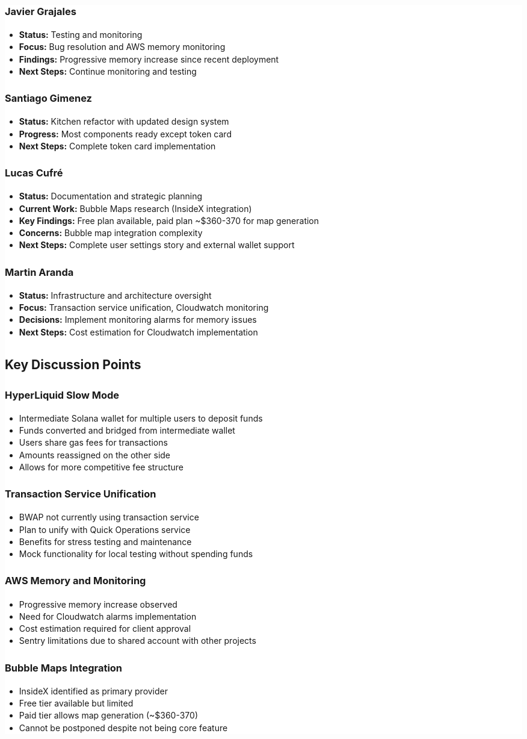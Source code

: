 ### Javier Grajales
- **Status:** Testing and monitoring
- **Focus:** Bug resolution and AWS memory monitoring
- **Findings:** Progressive memory increase since recent deployment
- **Next Steps:** Continue monitoring and testing

### Santiago Gimenez
- **Status:** Kitchen refactor with updated design system
- **Progress:** Most components ready except token card
- **Next Steps:** Complete token card implementation

### Lucas Cufré
- **Status:** Documentation and strategic planning
- **Current Work:** Bubble Maps research (InsideX integration)
- **Key Findings:** Free plan available, paid plan ~$360-370 for map generation
- **Concerns:** Bubble map integration complexity
- **Next Steps:** Complete user settings story and external wallet support

### Martin Aranda
- **Status:** Infrastructure and architecture oversight
- **Focus:** Transaction service unification, Cloudwatch monitoring
- **Decisions:** Implement monitoring alarms for memory issues
- **Next Steps:** Cost estimation for Cloudwatch implementation

## Key Discussion Points

### HyperLiquid Slow Mode
- Intermediate Solana wallet for multiple users to deposit funds
- Funds converted and bridged from intermediate wallet
- Users share gas fees for transactions
- Amounts reassigned on the other side
- Allows for more competitive fee structure

### Transaction Service Unification
- BWAP not currently using transaction service
- Plan to unify with Quick Operations service
- Benefits for stress testing and maintenance
- Mock functionality for local testing without spending funds

### AWS Memory and Monitoring
- Progressive memory increase observed
- Need for Cloudwatch alarms implementation
- Cost estimation required for client approval
- Sentry limitations due to shared account with other projects

### Bubble Maps Integration
- InsideX identified as primary provider
- Free tier available but limited
- Paid tier allows map generation (~$360-370)
- Cannot be postponed despite not being core feature
